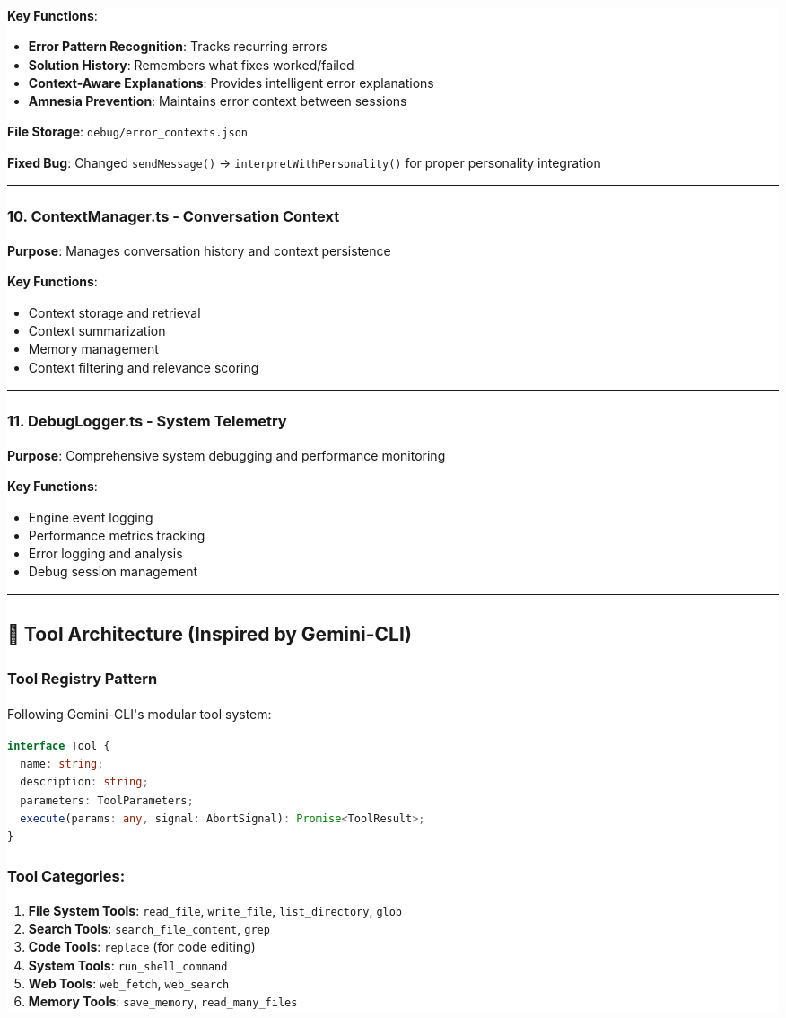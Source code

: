 **Key Functions**:
- **Error Pattern Recognition**: Tracks recurring errors
- **Solution History**: Remembers what fixes worked/failed
- **Context-Aware Explanations**: Provides intelligent error explanations
- **Amnesia Prevention**: Maintains error context between sessions

**File Storage**: `debug/error_contexts.json`

**Fixed Bug**: Changed `sendMessage()` → `interpretWithPersonality()` for proper personality integration

---

### **10. ContextManager.ts** - Conversation Context
**Purpose**: Manages conversation history and context persistence

**Key Functions**:
- Context storage and retrieval
- Context summarization
- Memory management
- Context filtering and relevance scoring

---

### **11. DebugLogger.ts** - System Telemetry
**Purpose**: Comprehensive system debugging and performance monitoring

**Key Functions**:
- Engine event logging
- Performance metrics tracking
- Error logging and analysis
- Debug session management

---

## 🔧 **Tool Architecture** (Inspired by Gemini-CLI)

### **Tool Registry Pattern**
Following Gemini-CLI's modular tool system:

```typescript
interface Tool {
  name: string;
  description: string;
  parameters: ToolParameters;
  execute(params: any, signal: AbortSignal): Promise<ToolResult>;
}
```

### **Tool Categories**:
1. **File System Tools**: `read_file`, `write_file`, `list_directory`, `glob`
2. **Search Tools**: `search_file_content`, `grep`
3. **Code Tools**: `replace` (for code editing)
4. **System Tools**: `run_shell_command`
5. **Web Tools**: `web_fetch`, `web_search`
6. **Memory Tools**: `save_memory`, `read_many_files`
